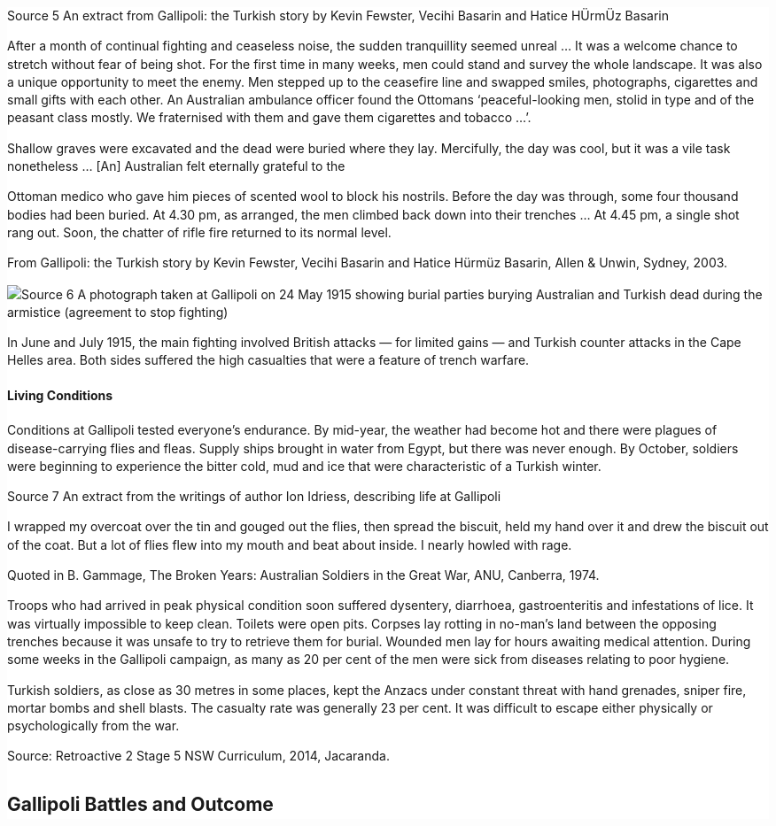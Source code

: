 Source 5 An extract from Gallipoli: the Turkish story by Kevin Fewster, Vecihi Basarin and Hatice HÜrmÜz Basarin

After a month of continual fighting and ceaseless noise, the sudden tranquillity seemed unreal … It was a welcome chance to stretch without fear of being shot. For the first time in many weeks, men could stand and survey the whole landscape. It was also a unique opportunity to meet the enemy. Men stepped up to the ceasefire line and swapped smiles, photographs, cigarettes and small gifts with each other. An Australian ambulance officer found the Ottomans ‘peaceful-looking men, stolid in type and of the peasant class mostly. We fraternised with them and gave them cigarettes and tobacco …’.

Shallow graves were excavated and the dead were buried where they lay. Mercifully, the day was cool, but it was a vile task nonetheless … [An] Australian felt eternally grateful to the

Ottoman medico who gave him pieces of scented wool to block his nostrils. Before the day was through, some four thousand bodies had been buried. At 4.30 pm, as arranged, the men climbed back down into their trenches … At 4.45 pm, a single shot rang out. Soon, the chatter of rifle fire returned to its normal level.

From Gallipoli: the Turkish story by Kevin Fewster, Vecihi Basarin and Hatice Hürmüz Basarin, Allen & Unwin, Sydney, 2003.

![](https://lh7-rt.googleusercontent.com/docsz/AD_4nXdf2fnaErz6zyoDCpv7Pajmk9BKrqfvRgG9Y7Wuz6MhoL3n-4zwKwZgVpdObP70AsX-EJDYtt9rw30vwn2WAQwAdrK0n5mpcPbILv984Pb2o2YLPovxjs-T6MCkkGPiQHxhQ6QWBg?key=nDdMW_9kN4JZIwR15Aicul1L)Source 6 A photograph taken at Gallipoli on 24 May 1915 showing burial parties burying Australian and Turkish dead during the armistice (agreement to stop fighting)

In June and July 1915, the main fighting involved British attacks — for limited gains — and Turkish counter attacks in the Cape Helles area. Both sides suffered the high casualties that were a feature of trench warfare.

#### Living Conditions

Conditions at Gallipoli tested everyone’s endurance. By mid-year, the weather had become hot and there were plagues of disease-carrying flies and fleas. Supply ships brought in water from Egypt, but there was never enough. By October, soldiers were beginning to experience the bitter cold, mud and ice that were characteristic of a Turkish winter.

Source 7 An extract from the writings of author Ion Idriess, describing life at Gallipoli

I wrapped my overcoat over the tin and gouged out the flies, then spread the biscuit, held my hand over it and drew the biscuit out of the coat. But a lot of flies flew into my mouth and beat about inside. I nearly howled with rage.

Quoted in B. Gammage, The Broken Years: Australian Soldiers in the Great War, ANU, Canberra, 1974.

Troops who had arrived in peak physical condition soon suffered dysentery, diarrhoea, gastroenteritis and infestations of lice. It was virtually impossible to keep clean. Toilets were open pits. Corpses lay rotting in no-man’s land between the opposing trenches because it was unsafe to try to retrieve them for burial. Wounded men lay for hours awaiting medical attention. During some weeks in the Gallipoli campaign, as many as 20 per cent of the men were sick from diseases relating to poor hygiene.

Turkish soldiers, as close as 30 metres in some places, kept the Anzacs under constant threat with hand grenades, sniper fire, mortar bombs and shell blasts. The casualty rate was generally 23 per cent. It was difficult to escape either physically or psychologically from the war.

Source: Retroactive 2 Stage 5 NSW Curriculum, 2014, Jacaranda.

## Gallipoli Battles and Outcome
